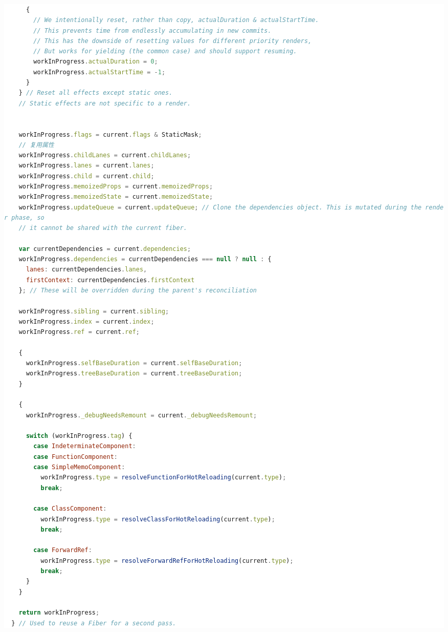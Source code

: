```javaScript
      {
        // We intentionally reset, rather than copy, actualDuration & actualStartTime.
        // This prevents time from endlessly accumulating in new commits.
        // This has the downside of resetting values for different priority renders,
        // But works for yielding (the common case) and should support resuming.
        workInProgress.actualDuration = 0;
        workInProgress.actualStartTime = -1;
      }
    } // Reset all effects except static ones.
    // Static effects are not specific to a render.


    workInProgress.flags = current.flags & StaticMask;
    // 复用属性
    workInProgress.childLanes = current.childLanes;
    workInProgress.lanes = current.lanes;
    workInProgress.child = current.child;
    workInProgress.memoizedProps = current.memoizedProps;
    workInProgress.memoizedState = current.memoizedState;
    workInProgress.updateQueue = current.updateQueue; // Clone the dependencies object. This is mutated during the render phase, so
    // it cannot be shared with the current fiber.

    var currentDependencies = current.dependencies;
    workInProgress.dependencies = currentDependencies === null ? null : {
      lanes: currentDependencies.lanes,
      firstContext: currentDependencies.firstContext
    }; // These will be overridden during the parent's reconciliation

    workInProgress.sibling = current.sibling;
    workInProgress.index = current.index;
    workInProgress.ref = current.ref;

    {
      workInProgress.selfBaseDuration = current.selfBaseDuration;
      workInProgress.treeBaseDuration = current.treeBaseDuration;
    }

    {
      workInProgress._debugNeedsRemount = current._debugNeedsRemount;

      switch (workInProgress.tag) {
        case IndeterminateComponent:
        case FunctionComponent:
        case SimpleMemoComponent:
          workInProgress.type = resolveFunctionForHotReloading(current.type);
          break;

        case ClassComponent:
          workInProgress.type = resolveClassForHotReloading(current.type);
          break;

        case ForwardRef:
          workInProgress.type = resolveForwardRefForHotReloading(current.type);
          break;
      }
    }

    return workInProgress;
  } // Used to reuse a Fiber for a second pass.
```
